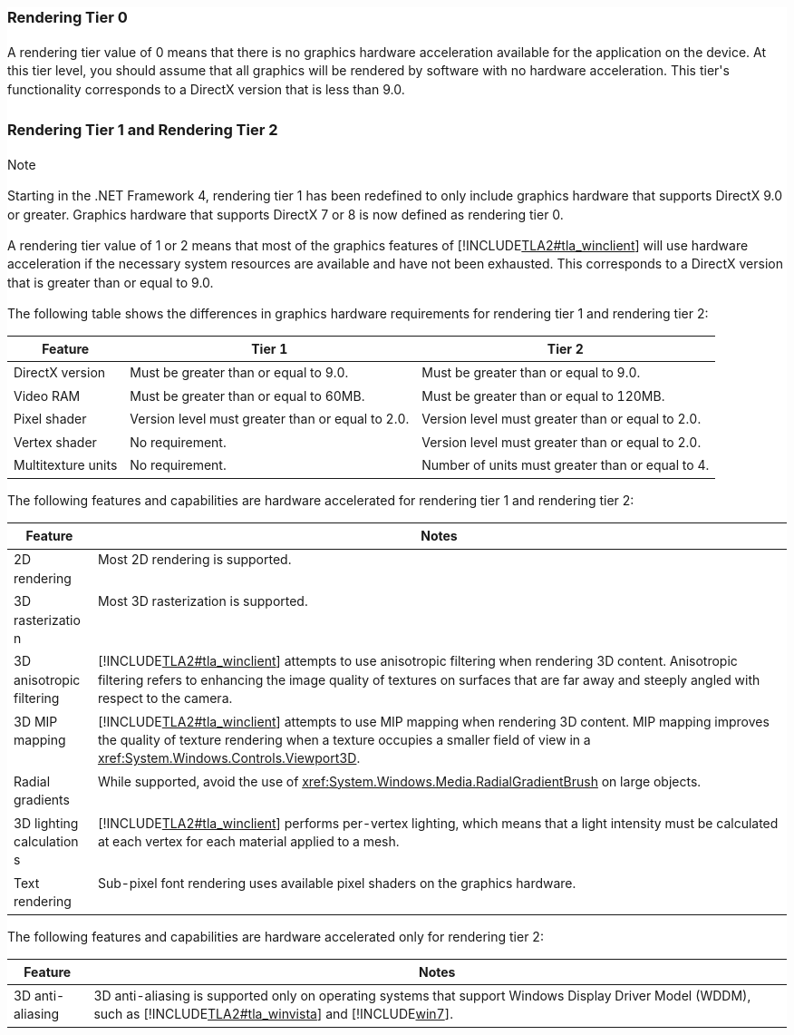 ### Rendering Tier 0  
 A rendering tier value of 0 means that there is no graphics hardware acceleration available for the application on the device. At this tier level, you should assume that all graphics will be rendered by software with no hardware acceleration. This tier's functionality corresponds to a DirectX version that is less than 9.0.  
  
### Rendering Tier 1 and Rendering Tier 2  
  
> [!NOTE]
> Starting in the .NET Framework 4, rendering tier 1 has been redefined to only include graphics hardware that supports DirectX 9.0 or greater. Graphics hardware that supports DirectX 7 or 8 is now defined as rendering tier 0.  
  
 A rendering tier value of 1 or 2 means that most of the graphics features of [!INCLUDE[TLA2#tla_winclient](../../../../includes/tla2sharptla-winclient-md.md)] will use hardware acceleration if the necessary system resources are available and have not been exhausted. This corresponds to a DirectX version that is greater than or equal to 9.0.  
  
 The following table shows the differences in graphics hardware requirements for rendering tier 1 and rendering tier 2:  
  
|Feature|Tier 1|Tier 2|  
|-------------|------------|------------|  
|DirectX version|Must be greater than or equal to 9.0.|Must be greater than or equal to 9.0.|  
|Video RAM|Must be greater than or equal to 60MB.|Must be greater than or equal to 120MB.|  
|Pixel shader|Version level must greater than or equal to 2.0.|Version level must greater than or equal to 2.0.|  
|Vertex shader|No requirement.|Version level must greater than or equal to 2.0.|  
|Multitexture units|No requirement.|Number of units must greater than or equal to 4.|  
  
 The following features and capabilities are hardware accelerated for rendering tier 1 and rendering tier 2:  
  
|Feature|Notes|  
|-------------|-----------|  
|2D rendering|Most 2D rendering is supported.|  
|3D rasterization|Most 3D rasterization is supported.|  
|3D anisotropic filtering|[!INCLUDE[TLA2#tla_winclient](../../../../includes/tla2sharptla-winclient-md.md)] attempts to use anisotropic filtering when rendering 3D content. Anisotropic filtering refers to enhancing the image quality of textures on surfaces that are far away and steeply angled with respect to the camera.|  
|3D MIP mapping|[!INCLUDE[TLA2#tla_winclient](../../../../includes/tla2sharptla-winclient-md.md)] attempts to use MIP mapping when rendering 3D content. MIP mapping improves the quality of texture rendering when a texture occupies a smaller field of view in a <xref:System.Windows.Controls.Viewport3D>.|  
|Radial gradients|While supported, avoid the use of <xref:System.Windows.Media.RadialGradientBrush> on large objects.|  
|3D lighting calculations|[!INCLUDE[TLA2#tla_winclient](../../../../includes/tla2sharptla-winclient-md.md)] performs per-vertex lighting, which means that a light intensity must be calculated at each vertex for each material applied to a mesh.|  
|Text rendering|Sub-pixel font rendering uses available pixel shaders on the graphics hardware.|  
  
 The following features and capabilities are hardware accelerated only for rendering tier 2:  
  
|Feature|Notes|  
|-------------|-----------|  
|3D anti-aliasing|3D anti-aliasing is supported only on operating systems that support Windows Display Driver Model (WDDM), such as [!INCLUDE[TLA2#tla_winvista](../../../../includes/tla2sharptla-winvista-md.md)] and [!INCLUDE[win7](../../../../includes/win7-md.md)].|  
  